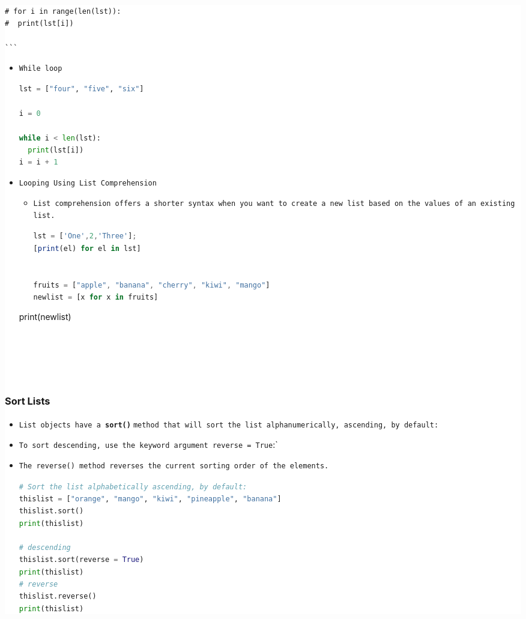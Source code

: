     # for i in range(len(lst)):
    #  print(lst[i])
    
    ```

  - `While loop`

    ```python
    lst = ["four", "five", "six"]
    
    i = 0
    
    while i < len(lst):
      print(lst[i])
    i = i + 1
    ```

  - `Looping Using List Comprehension`

    - `List comprehension offers a shorter syntax when you want to create a new list based on the values of an existing list.`
  
      ```js
      lst = ['One',2,'Three'];
      [print(el) for el in lst]
      
      
      fruits = ["apple", "banana", "cherry", "kiwi", "mango"]
      newlist = [x for x in fruits]
    print(newlist)
      ```
  
      



### Sort Lists

- `List objects have a `**`sort()`** `method that will sort the list alphanumerically, ascending, by default:`

- `To sort descending, use the keyword argument reverse = True`:`

- `The reverse() method reverses the current sorting order of the elements.`

  ```python
  # Sort the list alphabetically ascending, by default:
  thislist = ["orange", "mango", "kiwi", "pineapple", "banana"]
  thislist.sort()
  print(thislist)
  
  # descending
  thislist.sort(reverse = True)
  print(thislist)
  # reverse
  thislist.reverse()
  print(thislist)
  ```
